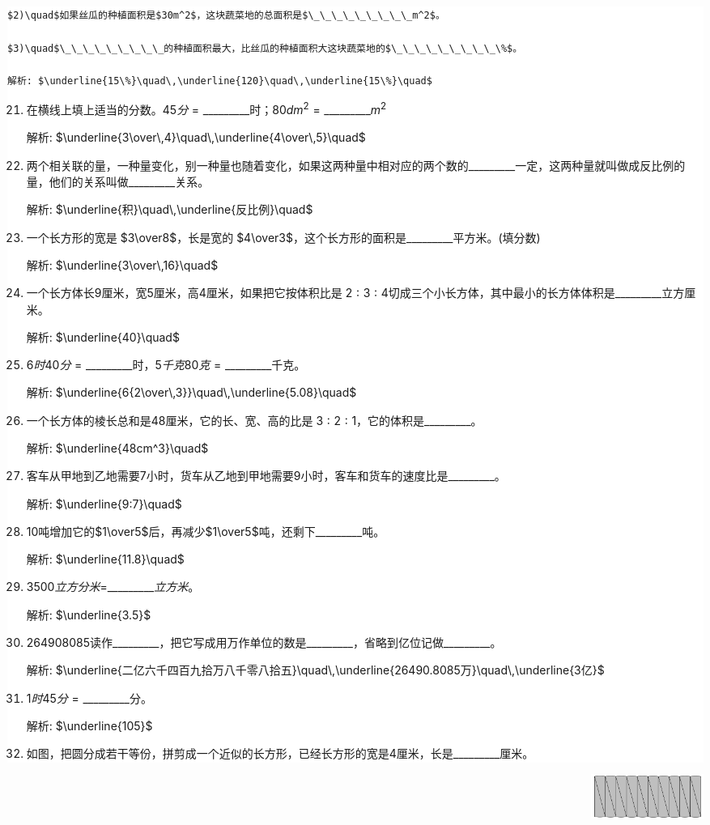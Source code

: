 	$2)\quad$如果丝瓜的种植面积是$30m^2$，这块蔬菜地的总面积是$\_\_\_\_\_\_\_\_\_m^2$。

	$3)\quad$\_\_\_\_\_\_\_\_\_的种植面积最大，比丝瓜的种植面积大这块蔬菜地的$\_\_\_\_\_\_\_\_\_\%$。

	解析: $\underline{15\%}\quad\,\underline{120}\quad\,\underline{15\%}\quad$

21. 在横线上填上适当的分数。$45分=\_\_\_\_\_\_\_\_\_$时；$80dm^2=\_\_\_\_\_\_\_\_\_m^2$

	解析: $\underline{3\over\,4}\quad\,\underline{4\over\,5}\quad$

22. 两个相关联的量，一种量变化，别一种量也随着变化，如果这两种量中相对应的两个数的\_\_\_\_\_\_\_\_\_一定，这两种量就叫做成反比例的量，他们的关系叫做\_\_\_\_\_\_\_\_\_关系。

	解析: $\underline{积}\quad\,\underline{反比例}\quad$

23. 一个长方形的宽是 $3\over8$，长是宽的 $4\over3$，这个长方形的面积是\_\_\_\_\_\_\_\_\_平方米。(填分数)

	解析: $\underline{3\over\,16}\quad$

24. 一个长方体长9厘米，宽5厘米，高4厘米，如果把它按体积比是 $2:3:4$切成三个小长方体，其中最小的长方体体积是\_\_\_\_\_\_\_\_\_立方厘米。

	解析: $\underline{40}\quad$

25. $6时40分=\_\_\_\_\_\_\_\_\_$时，$5千克80克=\_\_\_\_\_\_\_\_\_$千克。

	解析: $\underline{6{2\over\,3}}\quad\,\underline{5.08}\quad$

26. 一个长方体的棱长总和是48厘米，它的长、宽、高的比是 $3:2:1$，它的体积是\_\_\_\_\_\_\_\_\_。

	解析: $\underline{48cm^3}\quad$

27. 客车从甲地到乙地需要7小时，货车从乙地到甲地需要9小时，客车和货车的速度比是\_\_\_\_\_\_\_\_\_。

	解析: $\underline{9:7}\quad$

28. 10吨增加它的$1\over5$后，再减少$1\over5$吨，还剩下\_\_\_\_\_\_\_\_\_吨。

	解析: $\underline{11.8}\quad$

29. $3500立方分米$=\_\_\_\_\_\_\_\_\_$立方米$。

	解析: $\underline{3.5}$

30. 264908085读作\_\_\_\_\_\_\_\_\_，把它写成用万作单位的数是\_\_\_\_\_\_\_\_\_，省略到亿位记做\_\_\_\_\_\_\_\_\_。

	解析: $\underline{二亿六千四百九拾万八千零八拾五}\quad\,\underline{26490.8085万}\quad\,\underline{3亿}$

31. $1时45分=\_\_\_\_\_\_\_\_\_$分。

	解析: $\underline{105}$

32. 如图，把圆分成若干等份，拼剪成一个近似的长方形，已经长方形的宽是4厘米，长是\_\_\_\_\_\_\_\_\_厘米。

	<img align="right" src="img/19.png" style="zoom: 15%;" />

